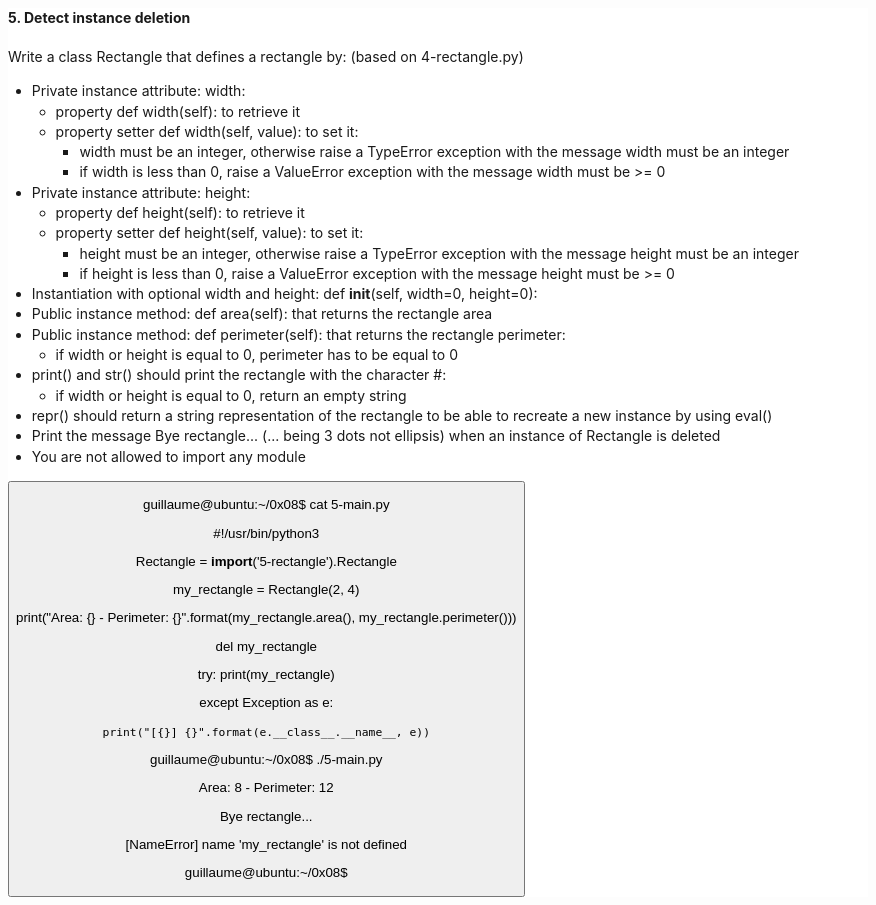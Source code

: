 #### 5. Detect instance deletion

Write a class Rectangle that defines a rectangle by: (based on 4-rectangle.py)

* Private instance attribute: width:
    * property def width(self): to retrieve it
    * property setter def width(self, value): to set it:
        * width must be an integer, otherwise raise a TypeError exception with the  message width must be an integer
        * if width is less than 0, raise a ValueError exception with the message width must be >= 0
* Private instance attribute: height:
    * property def height(self): to retrieve it
    * property setter def height(self, value): to set it:
        * height must be an integer, otherwise raise a TypeError exception with the message height must be an integer
         * if height is less than 0, raise a ValueError exception with the message height must be >= 0
* Instantiation with optional width and height: def __init__(self, width=0, height=0):
* Public instance method: def area(self): that returns the rectangle area
* Public instance method: def perimeter(self): that returns the rectangle perimeter:
    * if width or height is equal to 0, perimeter has to be equal to 0
* print() and str() should print the rectangle with the character #:
    * if width or height is equal to 0, return an empty string
* repr() should return a string representation of the rectangle to be able to recreate a new instance by using eval()
* Print the message Bye rectangle... (... being 3 dots not ellipsis) when an instance of Rectangle is deleted
* You are not allowed to import any module

<button>

guillaume@ubuntu:~/0x08$ cat 5-main.py
   
#!/usr/bin/python3
   
Rectangle = __import__('5-rectangle').Rectangle
   

my_rectangle = Rectangle(2, 4)
   
print("Area: {} - Perimeter: {}".format(my_rectangle.area(), my_rectangle.perimeter()))

del my_rectangle

try:
    print(my_rectangle)
   
except Exception as e:
   
    print("[{}] {}".format(e.__class__.__name__, e))

guillaume@ubuntu:~/0x08$ ./5-main.py
   
Area: 8 - Perimeter: 12
   
Bye rectangle...
   
[NameError] name 'my_rectangle' is not defined
   
guillaume@ubuntu:~/0x08$ 
